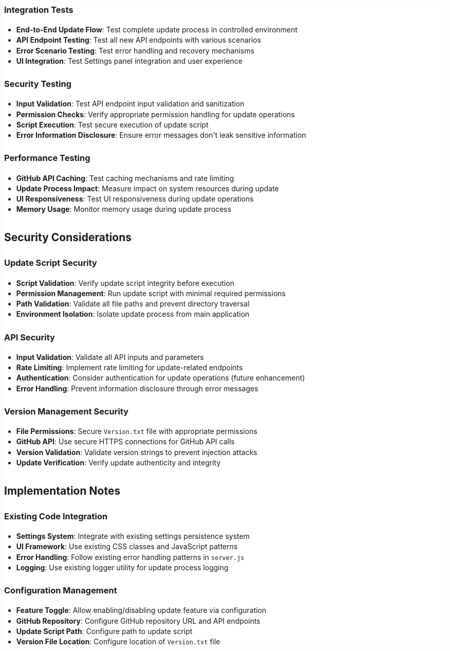 ### Integration Tests
- **End-to-End Update Flow**: Test complete update process in controlled environment
- **API Endpoint Testing**: Test all new API endpoints with various scenarios
- **Error Scenario Testing**: Test error handling and recovery mechanisms
- **UI Integration**: Test Settings panel integration and user experience

### Security Testing
- **Input Validation**: Test API endpoint input validation and sanitization
- **Permission Checks**: Verify appropriate permission handling for update operations
- **Script Execution**: Test secure execution of update script
- **Error Information Disclosure**: Ensure error messages don't leak sensitive information

### Performance Testing
- **GitHub API Caching**: Test caching mechanisms and rate limiting
- **Update Process Impact**: Measure impact on system resources during update
- **UI Responsiveness**: Test UI responsiveness during update operations
- **Memory Usage**: Monitor memory usage during update process

## Security Considerations

### Update Script Security
- **Script Validation**: Verify update script integrity before execution
- **Permission Management**: Run update script with minimal required permissions
- **Path Validation**: Validate all file paths and prevent directory traversal
- **Environment Isolation**: Isolate update process from main application

### API Security
- **Input Validation**: Validate all API inputs and parameters
- **Rate Limiting**: Implement rate limiting for update-related endpoints
- **Authentication**: Consider authentication for update operations (future enhancement)
- **Error Handling**: Prevent information disclosure through error messages

### Version Management Security
- **File Permissions**: Secure `Version.txt` file with appropriate permissions
- **GitHub API**: Use secure HTTPS connections for GitHub API calls
- **Version Validation**: Validate version strings to prevent injection attacks
- **Update Verification**: Verify update authenticity and integrity

## Implementation Notes

### Existing Code Integration
- **Settings System**: Integrate with existing settings persistence system
- **UI Framework**: Use existing CSS classes and JavaScript patterns
- **Error Handling**: Follow existing error handling patterns in `server.js`
- **Logging**: Use existing logger utility for update process logging

### Configuration Management
- **Feature Toggle**: Allow enabling/disabling update feature via configuration
- **GitHub Repository**: Configure GitHub repository URL and API endpoints
- **Update Script Path**: Configure path to update script
- **Version File Location**: Configure location of `Version.txt` file
